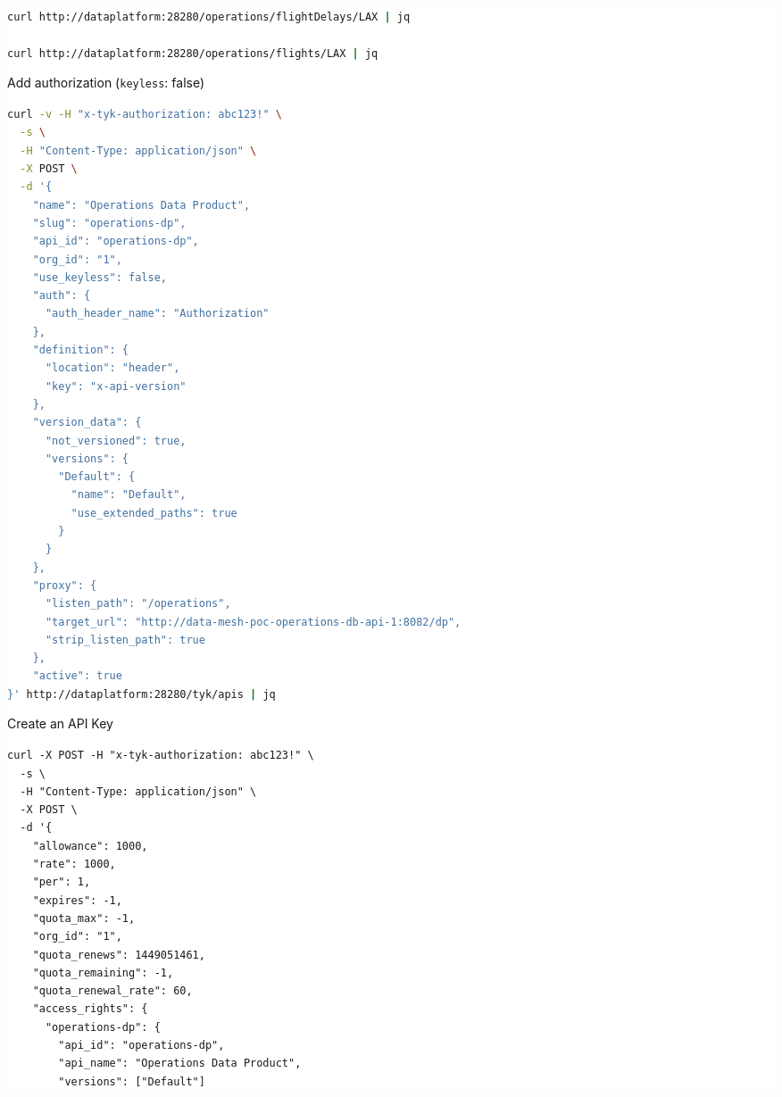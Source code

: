 ```bash
curl http://dataplatform:28280/operations/flightDelays/LAX | jq

curl http://dataplatform:28280/operations/flights/LAX | jq
```

Add authorization (`keyless`: false)

```bash
curl -v -H "x-tyk-authorization: abc123!" \
  -s \
  -H "Content-Type: application/json" \
  -X POST \
  -d '{
    "name": "Operations Data Product",
    "slug": "operations-dp",
    "api_id": "operations-dp",
    "org_id": "1",
    "use_keyless": false,
    "auth": {
      "auth_header_name": "Authorization"
    },
    "definition": {
      "location": "header",
      "key": "x-api-version"
    },
    "version_data": {
      "not_versioned": true,
      "versions": {
        "Default": {
          "name": "Default",
          "use_extended_paths": true
        }
      }
    },
    "proxy": {
      "listen_path": "/operations",
      "target_url": "http://data-mesh-poc-operations-db-api-1:8082/dp",
      "strip_listen_path": true
    },
    "active": true
}' http://dataplatform:28280/tyk/apis | jq
```

Create an API Key

```
curl -X POST -H "x-tyk-authorization: abc123!" \
  -s \
  -H "Content-Type: application/json" \
  -X POST \
  -d '{
    "allowance": 1000,
    "rate": 1000,
    "per": 1,
    "expires": -1,
    "quota_max": -1,
    "org_id": "1",
    "quota_renews": 1449051461,
    "quota_remaining": -1,
    "quota_renewal_rate": 60,
    "access_rights": {
      "operations-dp": {
        "api_id": "operations-dp",
        "api_name": "Operations Data Product",
        "versions": ["Default"]
```